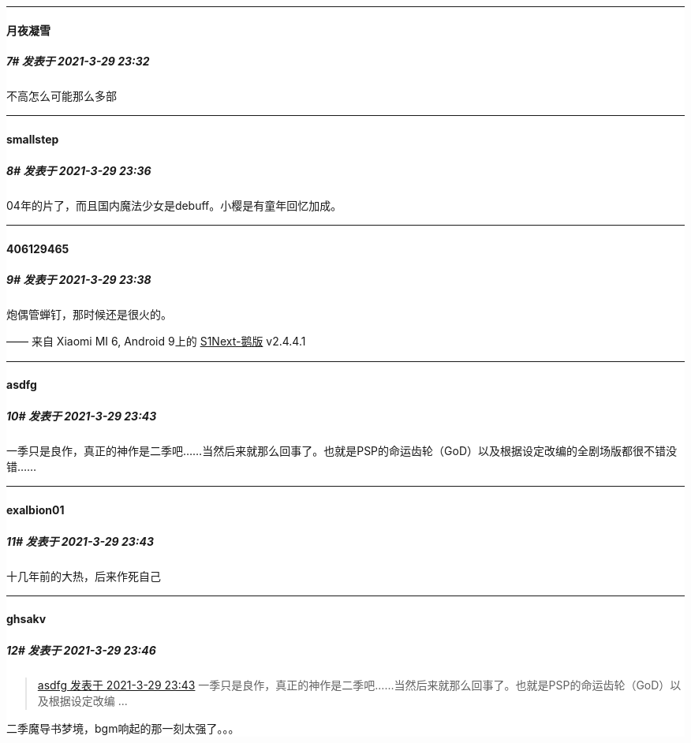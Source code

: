 
*****

####  月夜凝雪  
##### 7#       发表于 2021-3-29 23:32


不高怎么可能那么多部


*****

####  smallstep  
##### 8#       发表于 2021-3-29 23:36


04年的片了，而且国内魔法少女是debuff。小樱是有童年回忆加成。


*****

####  406129465  
##### 9#       发表于 2021-3-29 23:38


炮偶管蝉钉，那时候还是很火的。

—— 来自 Xiaomi MI 6, Android 9上的 [S1Next-鹅版](https://github.com/ykrank/S1-Next/releases) v2.4.4.1


*****

####  asdfg  
##### 10#       发表于 2021-3-29 23:43


一季只是良作，真正的神作是二季吧……当然后来就那么回事了。也就是PSP的命运齿轮（GoD）以及根据设定改编的全剧场版都很不错没错……


*****

####  exalbion01  
##### 11#       发表于 2021-3-29 23:43


十几年前的大热，后来作死自己


*****

####  ghsakv  
##### 12#       发表于 2021-3-29 23:46


<blockquote><a href="httphttps://bbs.saraba1st.com/2b/forum.php?mod=redirect&amp;goto=findpost&amp;pid=50773356&amp;ptid=1995705" target="_blank">asdfg 发表于 2021-3-29 23:43</a>
一季只是良作，真正的神作是二季吧……当然后来就那么回事了。也就是PSP的命运齿轮（GoD）以及根据设定改编 ...</blockquote>
二季魔导书梦境，bgm响起的那一刻太强了。。。

